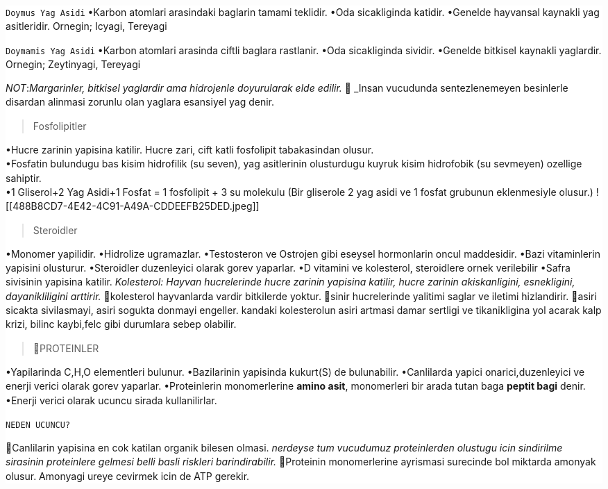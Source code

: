 `Doymus Yag Asidi`
•Karbon atomlari arasindaki baglarin tamami teklidir. 
•Oda sicakliginda katidir. 
•Genelde hayvansal kaynakli yag asitleridir. 
Ornegin; Icyagi, Tereyagi

`Doymamis Yag Asidi`
•Karbon atomlari arasinda ciftli baglara rastlanir. 
•Oda sicakliginda sividir.
•Genelde bitkisel kaynakli yaglardir. 
Ornegin; Zeytinyagi, Tereyagi

*NOT*:_Margarinler, bitkisel yaglardir ama hidrojenle doyurularak elde edilir._
🌟 _Insan vucudunda sentezlenemeyen besinlerle disardan alinmasi zorunlu olan yaglara esansiyel yag denir.

>Fosfolipitler

•Hucre zarinin yapisina katilir. Hucre zari, cift katli fosfolipit tabakasindan olusur.   
•Fosfatin bulundugu bas kisim hidrofilik (su seven), yag asitlerinin olusturdugu kuyruk kisim hidrofobik (su sevmeyen) ozellige sahiptir.  
•1 Gliserol+2 Yag Asidi+1 Fosfat = 1 fosfolipit + 3 su molekulu 
(Bir gliserole 2 yag asidi ve 1 fosfat grubunun eklenmesiyle olusur.)
![[488B8CD7-4E42-4C91-A49A-CDDEEFB25DED.jpeg]]

>Steroidler 

•Monomer yapilidir. 
•Hidrolize ugramazlar. 
•Testosteron ve Ostrojen gibi eseysel hormonlarin oncul maddesidir. 
•Bazi vitaminlerin yapisini olusturur. 
•Steroidler duzenleyici olarak gorev yaparlar. 
•D vitamini ve kolesterol, steroidlere ornek verilebilir
•Safra sivisinin yapisina katilir. 
_Kolesterol: Hayvan hucrelerinde hucre zarinin yapisina katilir, hucre zarinin akiskanligini, esnekligini, dayanikliligini arttirir._
🌟kolesterol hayvanlarda vardir bitkilerde yoktur. 
🌟sinir hucrelerinde yalitimi saglar ve iletimi hizlandirir. 
🌟asiri sicakta sivilasmayi, asiri sogukta donmayi engeller. 
    kandaki kolesterolun asiri artmasi damar sertligi ve tikanikligina yol acarak kalp krizi, bilinc kaybi,felc gibi durumlara sebep olabilir. 

>🎀PROTEINLER 

•Yapilarinda C,H,O elementleri bulunur. 
•Bazilarinin yapisinda kukurt(S) de bulunabilir. 
•Canlilarda yapici onarici,duzenleyici ve enerji verici olarak gorev yaparlar. 
•Proteinlerin monomerlerine **amino asit**, monomerleri bir arada tutan baga **peptit bagi** denir.  
•Enerji verici olarak ucuncu sirada kullanilirlar. 

    NEDEN UCUNCU? 
🎃Canlilarin yapisina en cok katilan organik bilesen olmasi. _nerdeyse tum vucudumuz proteinlerden olustugu icin sindirilme sirasinin proteinlere gelmesi belli basli riskleri barindirabilir._
🎃Proteinin monomerlerine ayrismasi surecinde bol miktarda amonyak olusur. Amonyagi ureye cevirmek icin de ATP gerekir. 
